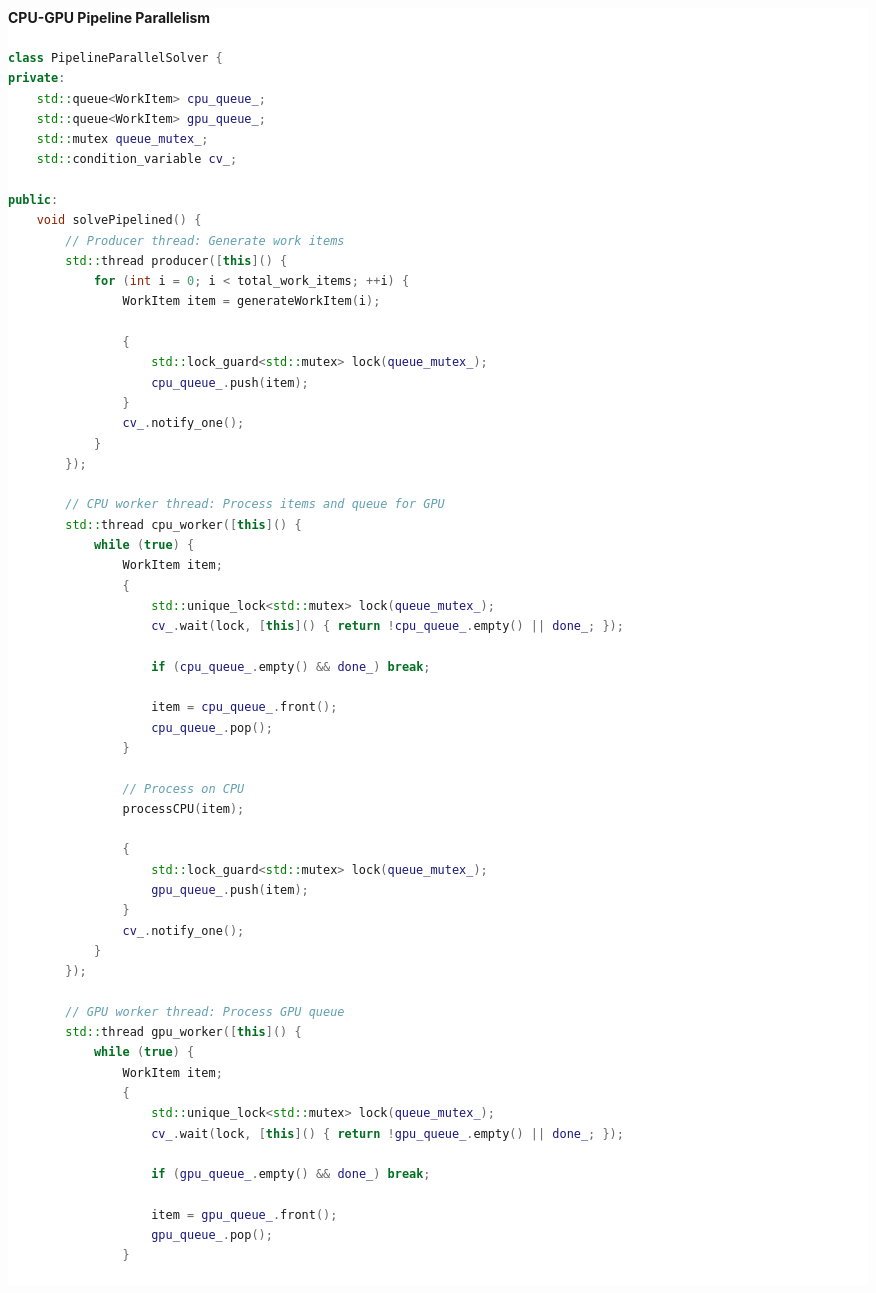 #### **CPU-GPU Pipeline Parallelism**
```cpp
class PipelineParallelSolver {
private:
    std::queue<WorkItem> cpu_queue_;
    std::queue<WorkItem> gpu_queue_;
    std::mutex queue_mutex_;
    std::condition_variable cv_;
    
public:
    void solvePipelined() {
        // Producer thread: Generate work items
        std::thread producer([this]() {
            for (int i = 0; i < total_work_items; ++i) {
                WorkItem item = generateWorkItem(i);
                
                {
                    std::lock_guard<std::mutex> lock(queue_mutex_);
                    cpu_queue_.push(item);
                }
                cv_.notify_one();
            }
        });
        
        // CPU worker thread: Process items and queue for GPU
        std::thread cpu_worker([this]() {
            while (true) {
                WorkItem item;
                {
                    std::unique_lock<std::mutex> lock(queue_mutex_);
                    cv_.wait(lock, [this]() { return !cpu_queue_.empty() || done_; });
                    
                    if (cpu_queue_.empty() && done_) break;
                    
                    item = cpu_queue_.front();
                    cpu_queue_.pop();
                }
                
                // Process on CPU
                processCPU(item);
                
                {
                    std::lock_guard<std::mutex> lock(queue_mutex_);
                    gpu_queue_.push(item);
                }
                cv_.notify_one();
            }
        });
        
        // GPU worker thread: Process GPU queue
        std::thread gpu_worker([this]() {
            while (true) {
                WorkItem item;
                {
                    std::unique_lock<std::mutex> lock(queue_mutex_);
                    cv_.wait(lock, [this]() { return !gpu_queue_.empty() || done_; });
                    
                    if (gpu_queue_.empty() && done_) break;
                    
                    item = gpu_queue_.front();
                    gpu_queue_.pop();
                }
                
```